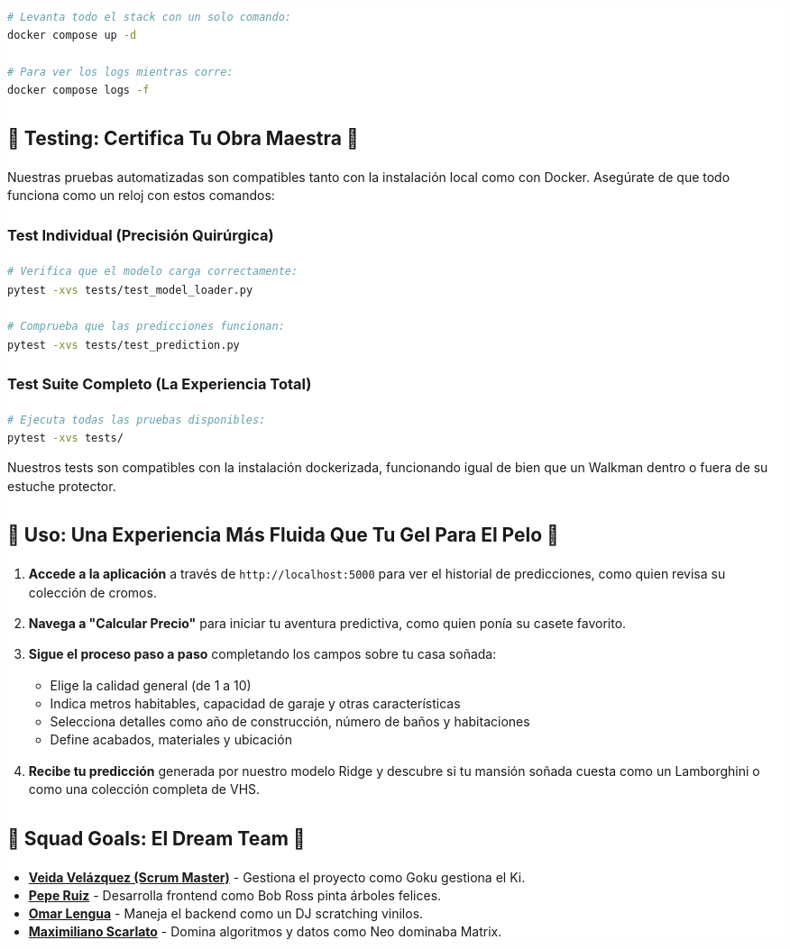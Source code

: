 ```bash
# Levanta todo el stack con un solo comando:
docker compose up -d

# Para ver los logs mientras corre:
docker compose logs -f
```

## 🧪 Testing: Certifica Tu Obra Maestra 🧪

Nuestras pruebas automatizadas son compatibles tanto con la instalación local como con Docker. Asegúrate de que todo funciona como un reloj con estos comandos:

### Test Individual (Precisión Quirúrgica)

```bash
# Verifica que el modelo carga correctamente:
pytest -xvs tests/test_model_loader.py

# Comprueba que las predicciones funcionan:
pytest -xvs tests/test_prediction.py
```

### Test Suite Completo (La Experiencia Total)

```bash
# Ejecuta todas las pruebas disponibles:
pytest -xvs tests/
```

Nuestros tests son compatibles con la instalación dockerizada, funcionando igual de bien que un Walkman dentro o fuera de su estuche protector.

## 🚀 Uso: Una Experiencia Más Fluida Que Tu Gel Para El Pelo 🚀

1. **Accede a la aplicación** a través de `http://localhost:5000` para ver el historial de predicciones, como quien revisa su colección de cromos.

2. **Navega a "Calcular Precio"** para iniciar tu aventura predictiva, como quien ponía su casete favorito.

3. **Sigue el proceso paso a paso** completando los campos sobre tu casa soñada:
   - Elige la calidad general (de 1 a 10)
   - Indica metros habitables, capacidad de garaje y otras características
   - Selecciona detalles como año de construcción, número de baños y habitaciones
   - Define acabados, materiales y ubicación

4. **Recibe tu predicción** generada por nuestro modelo Ridge y descubre si tu mansión soñada cuesta como un Lamborghini o como una colección completa de VHS.

## 👾 Squad Goals: El Dream Team 👾

* [**Veida Velázquez (Scrum Master)**](https://github.com/DarthVada36) - Gestiona el proyecto como Goku gestiona el Ki.
* [**Pepe Ruiz**](https://github.com/peperuizdev) - Desarrolla frontend como Bob Ross pinta árboles felices.
* [**Omar Lengua**](https://github.com/Omarlsant) - Maneja el backend como un DJ scratching vinilos.
* [**Maximiliano Scarlato**](https://github.com/MaximilianoScarlato) - Domina algoritmos y datos como Neo dominaba Matrix.
